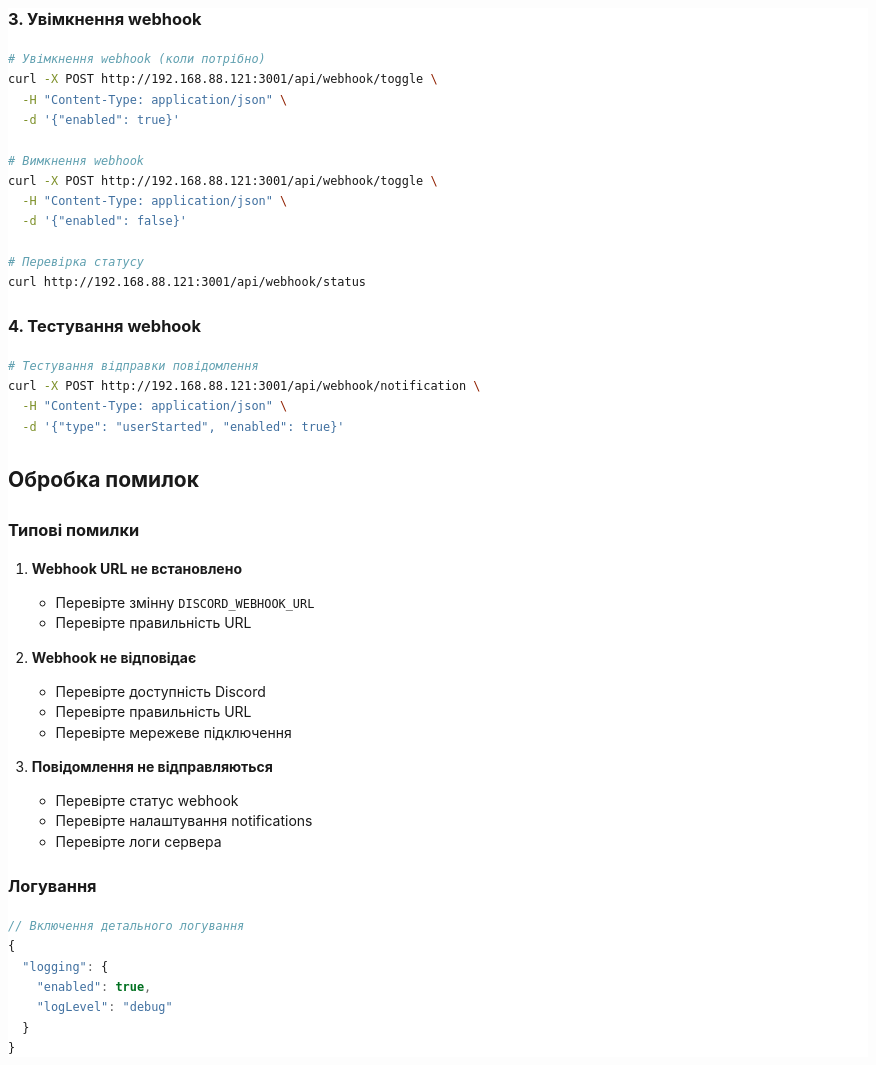 ### 3. Увімкнення webhook
```bash
# Увімкнення webhook (коли потрібно)
curl -X POST http://192.168.88.121:3001/api/webhook/toggle \
  -H "Content-Type: application/json" \
  -d '{"enabled": true}'

# Вимкнення webhook
curl -X POST http://192.168.88.121:3001/api/webhook/toggle \
  -H "Content-Type: application/json" \
  -d '{"enabled": false}'

# Перевірка статусу
curl http://192.168.88.121:3001/api/webhook/status
```

### 4. Тестування webhook
```bash
# Тестування відправки повідомлення
curl -X POST http://192.168.88.121:3001/api/webhook/notification \
  -H "Content-Type: application/json" \
  -d '{"type": "userStarted", "enabled": true}'
```

## Обробка помилок

### Типові помилки
1. **Webhook URL не встановлено**
   - Перевірте змінну `DISCORD_WEBHOOK_URL`
   - Перевірте правильність URL

2. **Webhook не відповідає**
   - Перевірте доступність Discord
   - Перевірте правильність URL
   - Перевірте мережеве підключення

3. **Повідомлення не відправляються**
   - Перевірте статус webhook
   - Перевірте налаштування notifications
   - Перевірте логи сервера

### Логування
```javascript
// Включення детального логування
{
  "logging": {
    "enabled": true,
    "logLevel": "debug"
  }
}
```
